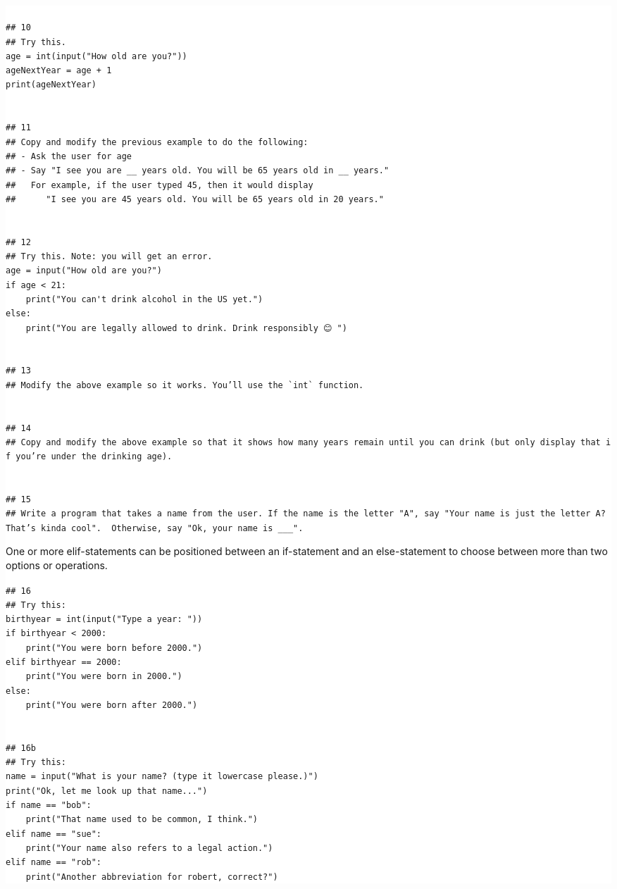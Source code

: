 ```python3

## 10 
## Try this. 
age = int(input("How old are you?")) 
ageNextYear = age + 1 
print(ageNextYear) 


## 11
## Copy and modify the previous example to do the following: 
## - Ask the user for age 
## - Say "I see you are __ years old. You will be 65 years old in __ years."
##   For example, if the user typed 45, then it would display
##      "I see you are 45 years old. You will be 65 years old in 20 years."


## 12
## Try this. Note: you will get an error. 
age = input("How old are you?") 
if age < 21: 
    print("You can't drink alcohol in the US yet.") 
else: 
    print("You are legally allowed to drink. Drink responsibly 😊 ") 
     

## 13
## Modify the above example so it works. You’ll use the `int` function. 

 
## 14
## Copy and modify the above example so that it shows how many years remain until you can drink (but only display that if you’re under the drinking age). 


## 15
## Write a program that takes a name from the user. If the name is the letter "A", say "Your name is just the letter A? That’s kinda cool".  Otherwise, say "Ok, your name is ___". 
```  

One or more elif-statements can be positioned between an if-statement and an else-statement to choose between more than two options or operations.

```python3
## 16
## Try this: 
birthyear = int(input("Type a year: ")) 
if birthyear < 2000: 
    print("You were born before 2000.") 
elif birthyear == 2000: 
    print("You were born in 2000.") 
else: 
    print("You were born after 2000.") 

    
## 16b
## Try this:
name = input("What is your name? (type it lowercase please.)")
print("Ok, let me look up that name...")
if name == "bob":
    print("That name used to be common, I think.")
elif name == "sue":
    print("Your name also refers to a legal action.")
elif name == "rob":
    print("Another abbreviation for robert, correct?")
```